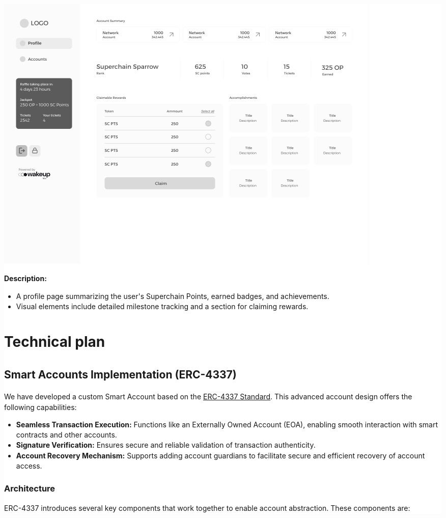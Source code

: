 ![alt text](./assets/wireframe-profile.png)

**Description:**
- A profile page summarizing the user's Superchain Points, earned badges, and achievements.
- Visual elements include detailed milestone tracking and a section for claiming rewards.

# Technical plan

## Smart Accounts Implementation (ERC-4337)

We have developed a custom Smart Account based on the [ERC-4337 Standard](https://eips.ethereum.org/EIPS/eip-4337). This advanced account design offers the following capabilities:

- **Seamless Transaction Execution:** Functions like an Externally Owned Account (EOA), enabling smooth interaction with smart contracts and other accounts.
- **Signature Verification:** Ensures secure and reliable validation of transaction authenticity.
- **Account Recovery Mechanism:** Supports adding account guardians to facilitate secure and efficient recovery of account access.

### Architecture

ERC-4337 introduces several key components that work together to enable account abstraction. These components are:
